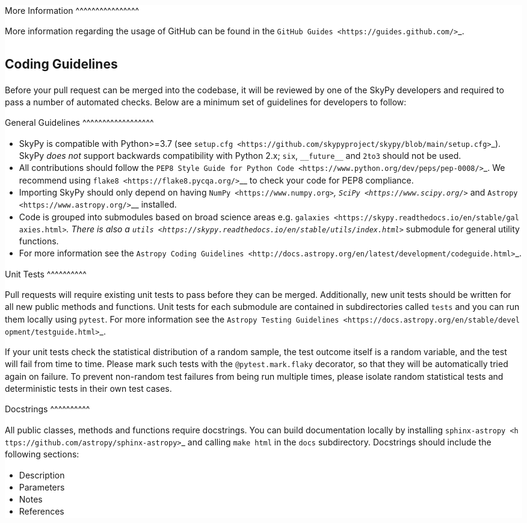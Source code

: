 More Information
^^^^^^^^^^^^^^^^

More information regarding the usage of GitHub can be found in the `GitHub Guides <https://guides.github.com/>`_.

Coding Guidelines
-----------------

Before your pull request can be merged into the codebase, it will be reviewed by one of the SkyPy developers and required to pass a number of automated checks. Below are a minimum set of guidelines for developers to follow:

General Guidelines
^^^^^^^^^^^^^^^^^^

- SkyPy is compatible with Python>=3.7 (see `setup.cfg <https://github.com/skypyproject/skypy/blob/main/setup.cfg>`_). SkyPy *does not* support backwards compatibility with Python 2.x; `six`, `__future__` and `2to3` should not be used.
- All contributions should follow the `PEP8 Style Guide for Python Code <https://www.python.org/dev/peps/pep-0008/>`_. We recommend using `flake8 <https://flake8.pycqa.org/>`__ to check your code for PEP8 compliance.
- Importing SkyPy should only depend on having `NumPy <https://www.numpy.org>`_, `SciPy <https://www.scipy.org/>`_ and `Astropy <https://www.astropy.org/>`__ installed.
- Code is grouped into submodules based on broad science areas e.g. `galaxies <https://skypy.readthedocs.io/en/stable/galaxies.html>`_. There is also a `utils <https://skypy.readthedocs.io/en/stable/utils/index.html>`_ submodule for general utility functions.
- For more information see the `Astropy Coding Guidelines <http://docs.astropy.org/en/latest/development/codeguide.html>`_.

Unit Tests
^^^^^^^^^^

Pull requests will require existing unit tests to pass before they can be merged. Additionally, new unit tests should be written for all new public methods and functions. Unit tests for each submodule are contained in subdirectories called ``tests`` and you can run them locally using ``pytest``. For more information see the `Astropy Testing Guidelines <https://docs.astropy.org/en/stable/development/testguide.html>`_.

If your unit tests check the statistical distribution of a random sample, the test outcome itself is a random variable, and the test will fail from time to time. Please mark such tests with the ``@pytest.mark.flaky`` decorator, so that they will be automatically tried again on failure. To prevent non-random test failures from being run multiple times, please isolate random statistical tests and deterministic tests in their own test cases.

Docstrings
^^^^^^^^^^

All public classes, methods and functions require docstrings. You can build documentation locally by installing `sphinx-astropy <https://github.com/astropy/sphinx-astropy>`_ and calling ``make html`` in the ``docs`` subdirectory. Docstrings should include the following sections:

  - Description
  - Parameters
  - Notes
  - References
